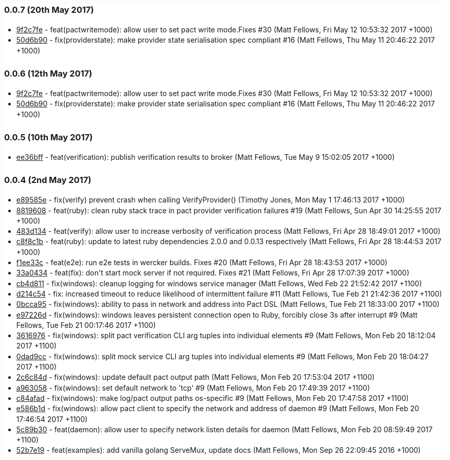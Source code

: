 ### 0.0.7 (20th May 2017)

  * [9f2c7fe](https://github.com/pact-foundation/pact-go/commit/9f2c7fe) - feat(pactwritemode): allow user to set pact write mode.Fixes #30 (Matt Fellows, Fri May 12 10:53:32 2017 +1000)
  * [50d6b90](https://github.com/pact-foundation/pact-go/commit/50d6b90) - fix(providerstate): make provider state serialisation spec compliant #16 (Matt Fellows, Thu May 11 20:46:22 2017 +1000)

### 0.0.6 (12th May 2017)

  * [9f2c7fe](https://github.com/pact-foundation/pact-go/commit/9f2c7fe) - feat(pactwritemode): allow user to set pact write mode.Fixes #30 (Matt Fellows, Fri May 12 10:53:32 2017 +1000)
  * [50d6b90](https://github.com/pact-foundation/pact-go/commit/50d6b90) - fix(providerstate): make provider state serialisation spec compliant #16 (Matt Fellows, Thu May 11 20:46:22 2017 +1000)

### 0.0.5 (10th May 2017)

  * [ee36bff](https://github.com/pact-foundation/pact-go/commit/ee36bff) - feat(verification): publish verification results to broker (Matt Fellows, Tue May 9 15:02:05 2017 +1000)

### 0.0.4 (2nd May 2017)

  * [e89585e](https://github.com/pact-foundation/pact-go/commit/e89585e) - fix(verify) prevent crash when calling VerifyProvider() (Timothy Jones, Mon May 1 17:46:13 2017 +1000)
  * [8819608](https://github.com/pact-foundation/pact-go/commit/8819608) - feat(ruby): clean ruby stack trace in pact provider verification failures #19 (Matt Fellows, Sun Apr 30 14:25:55 2017 +1000)
  * [483d134](https://github.com/pact-foundation/pact-go/commit/483d134) - feat(verify): allow user to increase verbosity of verification process (Matt Fellows, Fri Apr 28 18:49:01 2017 +1000)
  * [c8f8c1b](https://github.com/pact-foundation/pact-go/commit/c8f8c1b) - feat(ruby): update to latest ruby dependencies 2.0.0 and 0.0.13 respectively (Matt Fellows, Fri Apr 28 18:44:53 2017 +1000)
  * [f1ee33c](https://github.com/pact-foundation/pact-go/commit/f1ee33c) - feat(e2e): run e2e tests in wercker builds. Fixes #20 (Matt Fellows, Fri Apr 28 18:43:53 2017 +1000)
  * [33a0434](https://github.com/pact-foundation/pact-go/commit/33a0434) - feat(fix): don't start mock server if not required. Fixes #21 (Matt Fellows, Fri Apr 28 17:07:39 2017 +1000)
  * [cb4d811](https://github.com/pact-foundation/pact-go/commit/cb4d811) - fix(windows): cleanup logging for windows service manager (Matt Fellows, Wed Feb 22 21:52:42 2017 +1100)
  * [d214c54](https://github.com/pact-foundation/pact-go/commit/d214c54) - fix: increased timeout to reduce likelihood of intermittent failure #11 (Matt Fellows, Tue Feb 21 21:42:36 2017 +1100)
  * [0bcca95](https://github.com/pact-foundation/pact-go/commit/0bcca95) - fix(windows): ability to pass in network and address into Pact DSL (Matt Fellows, Tue Feb 21 18:33:00 2017 +1100)
  * [e97226d](https://github.com/pact-foundation/pact-go/commit/e97226d) - fix(windows): windows leaves persistent connection open to Ruby, forcibly close 3s after interrupt  #9 (Matt Fellows, Tue Feb 21 00:17:46 2017 +1100)
  * [3616976](https://github.com/pact-foundation/pact-go/commit/3616976) - fix(windows): split pact verification CLI arg tuples into individual elements #9 (Matt Fellows, Mon Feb 20 18:12:04 2017 +1100)
  * [0dad9cc](https://github.com/pact-foundation/pact-go/commit/0dad9cc) - fix(windows): split mock service CLI arg tuples into individual elements #9 (Matt Fellows, Mon Feb 20 18:04:27 2017 +1100)
  * [2c6c84d](https://github.com/pact-foundation/pact-go/commit/2c6c84d) - fix(windows): update default pact output path (Matt Fellows, Mon Feb 20 17:53:04 2017 +1100)
  * [a963058](https://github.com/pact-foundation/pact-go/commit/a963058) - fix(windows): set default network to 'tcp' #9 (Matt Fellows, Mon Feb 20 17:49:39 2017 +1100)
  * [c84afad](https://github.com/pact-foundation/pact-go/commit/c84afad) - fix(windows): make log/pact output paths os-specific #9 (Matt Fellows, Mon Feb 20 17:47:58 2017 +1100)
  * [e586b1d](https://github.com/pact-foundation/pact-go/commit/e586b1d) - fix(windows): allow pact client to specify the network and address of daemon #9 (Matt Fellows, Mon Feb 20 17:46:54 2017 +1100)
  * [5c89b30](https://github.com/pact-foundation/pact-go/commit/5c89b30) - feat(daemon): allow user to specify network listen details for daemon (Matt Fellows, Mon Feb 20 08:59:49 2017 +1100)
  * [52b7e19](https://github.com/pact-foundation/pact-go/commit/52b7e19) - feat(examples): add vanilla golang ServeMux, update docs (Matt Fellows, Mon Sep 26 22:09:45 2016 +1000)
